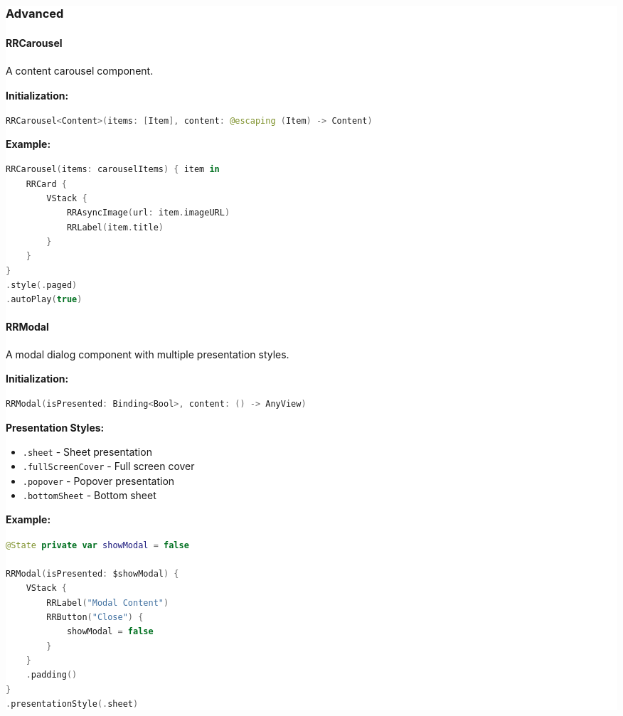 ### Advanced

#### RRCarousel

A content carousel component.

**Initialization:**
```swift
RRCarousel<Content>(items: [Item], content: @escaping (Item) -> Content)
```

**Example:**
```swift
RRCarousel(items: carouselItems) { item in
    RRCard {
        VStack {
            RRAsyncImage(url: item.imageURL)
            RRLabel(item.title)
        }
    }
}
.style(.paged)
.autoPlay(true)
```

#### RRModal

A modal dialog component with multiple presentation styles.

**Initialization:**
```swift
RRModal(isPresented: Binding<Bool>, content: () -> AnyView)
```

**Presentation Styles:**
- `.sheet` - Sheet presentation
- `.fullScreenCover` - Full screen cover
- `.popover` - Popover presentation
- `.bottomSheet` - Bottom sheet

**Example:**
```swift
@State private var showModal = false

RRModal(isPresented: $showModal) {
    VStack {
        RRLabel("Modal Content")
        RRButton("Close") {
            showModal = false
        }
    }
    .padding()
}
.presentationStyle(.sheet)
```
